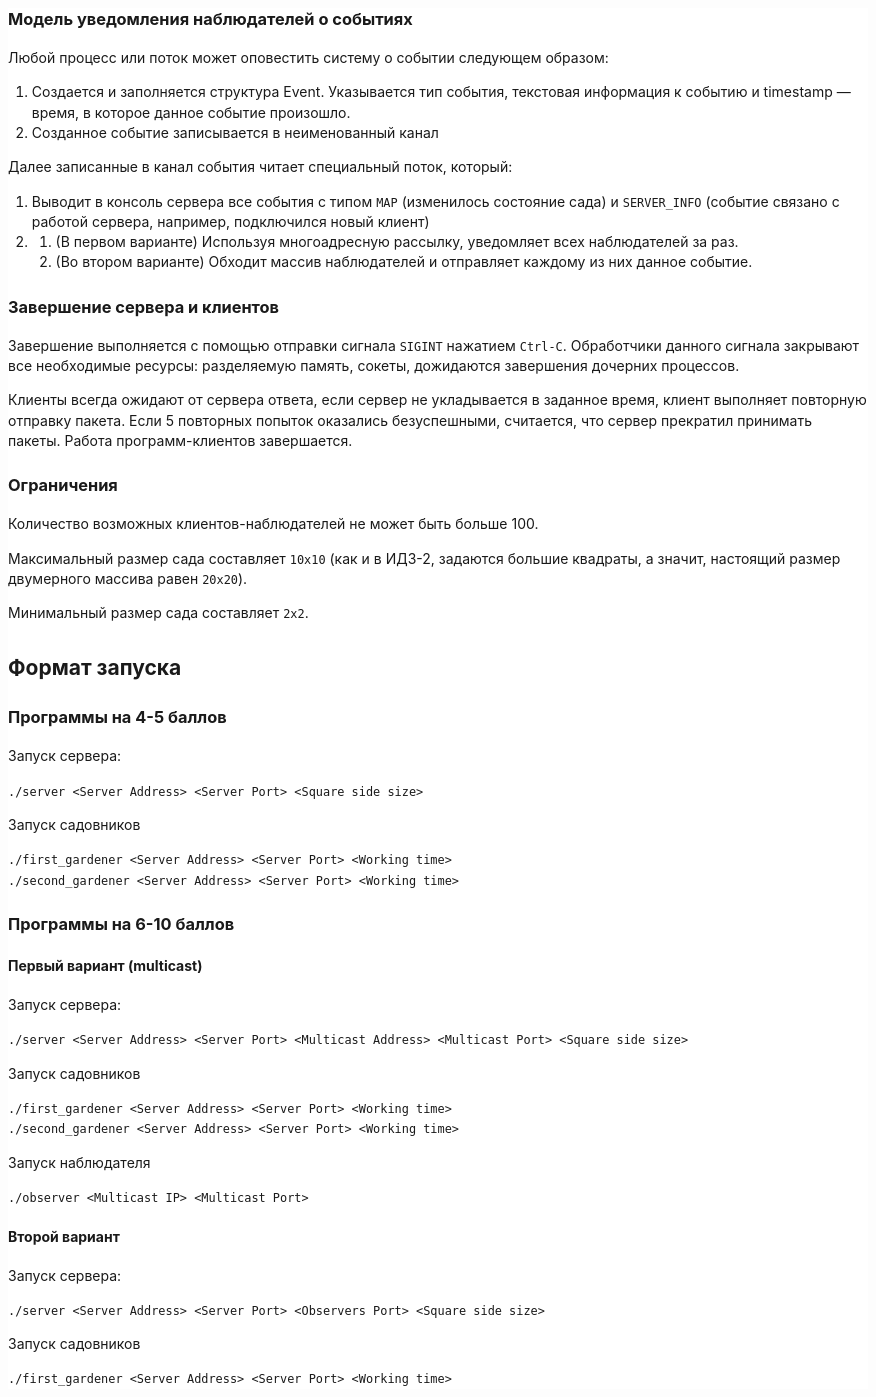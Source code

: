 ### Модель уведомления наблюдателей о событиях
Любой процесс или поток может оповестить систему о событии следующем образом:
1. Создается и заполняется структура Event. Указывается тип события, текстовая информация к событию и timestamp &mdash; время, в которое данное событие произошло.
2. Созданное событие записывается в неименованный канал

Далее записанные в канал события читает специальный поток, который:
1. Выводит в консоль сервера все события с типом `MAP` (изменилось состояние сада) и `SERVER_INFO` (событие связано с работой сервера, например, подключился новый клиент)
2.
    1. (В первом варианте) Используя многоадресную рассылку, уведомляет всех наблюдателей за раз.
    2. (Во втором варианте) Обходит массив наблюдателей и отправляет каждому из них данное событие.  

### Завершение сервера и клиентов
Завершение выполняется с помощью отправки сигнала `SIGINT` нажатием `Ctrl-C`. Обработчики данного сигнала закрывают все необходимые ресурсы: разделяемую память, сокеты, дожидаются завершения дочерних процессов.

Клиенты всегда ожидают от сервера ответа, если сервер не укладывается в заданное время, клиент выполняет повторную отправку пакета. Если 5 повторных попыток оказались безуспешными, считается, что сервер прекратил принимать пакеты. Работа программ-клиентов завершается.
### Ограничения
Количество возможных клиентов-наблюдателей не может быть больше 100.  

Максимальный размер сада составляет `10x10` (как и в ИДЗ-2, задаются большие квадраты, а значит, настоящий размер двумерного массива равен `20x20`).  

Минимальный размер сада составляет `2x2`.

## Формат запуска 
### Программы на 4-5 баллов
Запуск сервера:
```console
./server <Server Address> <Server Port> <Square side size>
```
Запуск садовников
```console
./first_gardener <Server Address> <Server Port> <Working time>
./second_gardener <Server Address> <Server Port> <Working time>
```
### Программы на 6-10 баллов
#### Первый вариант (multicast)
Запуск сервера:
```console
./server <Server Address> <Server Port> <Multicast Address> <Multicast Port> <Square side size>
```
Запуск садовников
```console
./first_gardener <Server Address> <Server Port> <Working time>
./second_gardener <Server Address> <Server Port> <Working time>
```
Запуск наблюдателя
```console
./observer <Multicast IP> <Multicast Port>
```
#### Второй вариант
Запуск сервера:
```console
./server <Server Address> <Server Port> <Observers Port> <Square side size>
```
Запуск садовников
```console
./first_gardener <Server Address> <Server Port> <Working time>
```